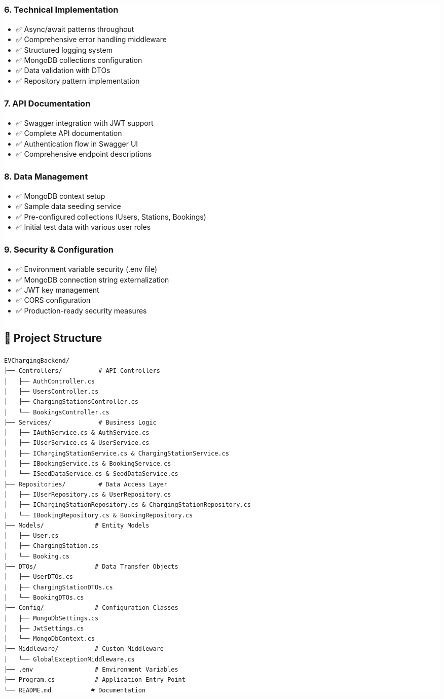 ### 6. **Technical Implementation**
- ✅ Async/await patterns throughout
- ✅ Comprehensive error handling middleware
- ✅ Structured logging system
- ✅ MongoDB collections configuration
- ✅ Data validation with DTOs
- ✅ Repository pattern implementation

### 7. **API Documentation**
- ✅ Swagger integration with JWT support
- ✅ Complete API documentation
- ✅ Authentication flow in Swagger UI
- ✅ Comprehensive endpoint descriptions

### 8. **Data Management**
- ✅ MongoDB context setup
- ✅ Sample data seeding service
- ✅ Pre-configured collections (Users, Stations, Bookings)
- ✅ Initial test data with various user roles

### 9. **Security & Configuration**
- ✅ Environment variable security (.env file)
- ✅ MongoDB connection string externalization
- ✅ JWT key management
- ✅ CORS configuration
- ✅ Production-ready security measures

## 📁 Project Structure
```
EVChargingBackend/
├── Controllers/          # API Controllers
│   ├── AuthController.cs
│   ├── UsersController.cs
│   ├── ChargingStationsController.cs
│   └── BookingsController.cs
├── Services/             # Business Logic
│   ├── IAuthService.cs & AuthService.cs
│   ├── IUserService.cs & UserService.cs
│   ├── IChargingStationService.cs & ChargingStationService.cs
│   ├── IBookingService.cs & BookingService.cs
│   └── ISeedDataService.cs & SeedDataService.cs
├── Repositories/         # Data Access Layer
│   ├── IUserRepository.cs & UserRepository.cs
│   ├── IChargingStationRepository.cs & ChargingStationRepository.cs
│   └── IBookingRepository.cs & BookingRepository.cs
├── Models/              # Entity Models
│   ├── User.cs
│   ├── ChargingStation.cs
│   └── Booking.cs
├── DTOs/                # Data Transfer Objects
│   ├── UserDTOs.cs
│   ├── ChargingStationDTOs.cs
│   └── BookingDTOs.cs
├── Config/              # Configuration Classes
│   ├── MongoDbSettings.cs
│   ├── JwtSettings.cs
│   └── MongoDbContext.cs
├── Middleware/          # Custom Middleware
│   └── GlobalExceptionMiddleware.cs
├── .env                 # Environment Variables
├── Program.cs           # Application Entry Point
└── README.md           # Documentation
```
